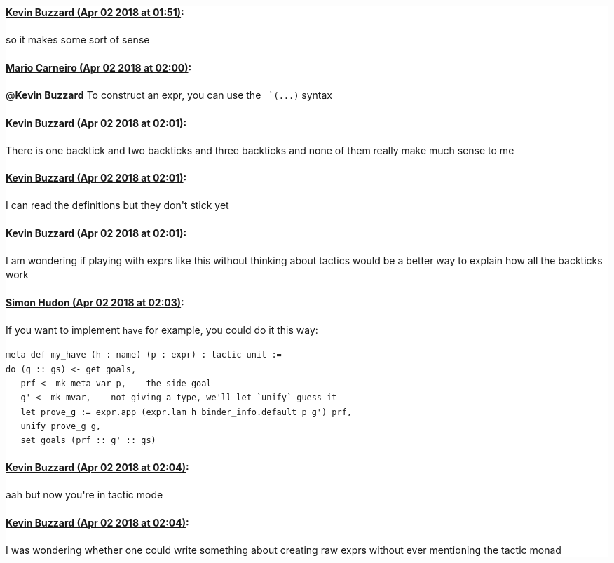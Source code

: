 #### [Kevin Buzzard (Apr 02 2018 at 01:51)](https://leanprover.zulipchat.com/#narrow/stream/113488-general/topic/Gabriel%27s%20challenge/near/124505442):
so it makes some sort of sense

#### [Mario Carneiro (Apr 02 2018 at 02:00)](https://leanprover.zulipchat.com/#narrow/stream/113488-general/topic/Gabriel%27s%20challenge/near/124505672):
@**Kevin Buzzard** To construct an expr, you can use the `` `(...)`` syntax

#### [Kevin Buzzard (Apr 02 2018 at 02:01)](https://leanprover.zulipchat.com/#narrow/stream/113488-general/topic/Gabriel%27s%20challenge/near/124505679):
There is one backtick and two backticks and three backticks and none of them really make much sense to me

#### [Kevin Buzzard (Apr 02 2018 at 02:01)](https://leanprover.zulipchat.com/#narrow/stream/113488-general/topic/Gabriel%27s%20challenge/near/124505680):
I can read the definitions but they don't stick yet

#### [Kevin Buzzard (Apr 02 2018 at 02:01)](https://leanprover.zulipchat.com/#narrow/stream/113488-general/topic/Gabriel%27s%20challenge/near/124505681):
I am wondering if playing with exprs like this without thinking about tactics would be a better way to explain how all the backticks work

#### [Simon Hudon (Apr 02 2018 at 02:03)](https://leanprover.zulipchat.com/#narrow/stream/113488-general/topic/Gabriel%27s%20challenge/near/124505728):
If you want to implement `have` for example, you could do it this way:

```lean
meta def my_have (h : name) (p : expr) : tactic unit :=
do (g :: gs) <- get_goals,
   prf <- mk_meta_var p, -- the side goal
   g' <- mk_mvar, -- not giving a type, we'll let `unify` guess it
   let prove_g := expr.app (expr.lam h binder_info.default p g') prf,
   unify prove_g g,
   set_goals (prf :: g' :: gs)
```

#### [Kevin Buzzard (Apr 02 2018 at 02:04)](https://leanprover.zulipchat.com/#narrow/stream/113488-general/topic/Gabriel%27s%20challenge/near/124505766):
aah but now you're in tactic mode

#### [Kevin Buzzard (Apr 02 2018 at 02:04)](https://leanprover.zulipchat.com/#narrow/stream/113488-general/topic/Gabriel%27s%20challenge/near/124505771):
I was wondering whether one could write something about creating raw exprs without ever mentioning the tactic monad
